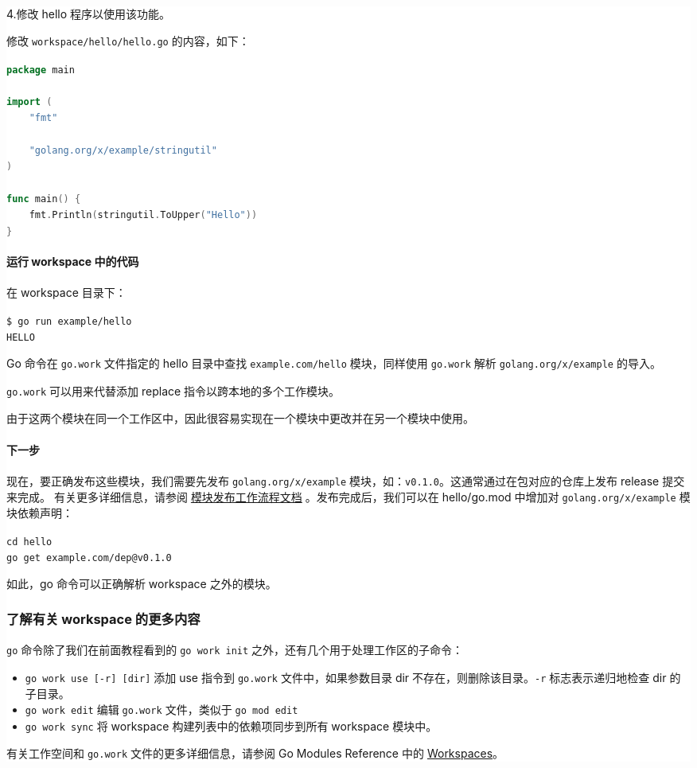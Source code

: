 4.修改 hello 程序以使用该功能。

修改 `workspace/hello/hello.go` 的内容，如下：

```go
package main

import (
    "fmt"

    "golang.org/x/example/stringutil"
)

func main() {
    fmt.Println(stringutil.ToUpper("Hello"))
}
```

#### 运行 workspace 中的代码
在 workspace 目录下：

```shell
$ go run example/hello
HELLO
```

Go 命令在 `go.work` 文件指定的 hello 目录中查找 `example.com/hello` 模块，同样使用 `go.work` 解析 `golang.org/x/example` 的导入。

`go.work` 可以用来代替添加 replace 指令以跨本地的多个工作模块。

由于这两个模块在同一个工作区中，因此很容易实现在一个模块中更改并在另一个模块中使用。

#### 下一步
现在，要正确发布这些模块，我们需要先发布 `golang.org/x/example` 模块，如：`v0.1.0`。这通常通过在包对应的仓库上发布 release 提交来完成。
有关更多详细信息，请参阅 [模块发布工作流程文档](https://go.dev/doc/modules/release-workflow) 。发布完成后，我们可以在 hello/go.mod 中增加对 `golang.org/x/example` 模块依赖声明：

```shell
cd hello
go get example.com/dep@v0.1.0
```

如此，go 命令可以正确解析 workspace 之外的模块。

### 了解有关 workspace 的更多内容
`go` 命令除了我们在前面教程看到的 `go work init` 之外，还有几个用于处理工作区的子命令：

* `go work use [-r] [dir]` 添加 use 指令到 `go.work` 文件中，如果参数目录 dir 不存在，则删除该目录。`-r` 标志表示递归地检查 dir 的子目录。
* `go work edit` 编辑 `go.work` 文件，类似于 `go mod edit`
* `go work sync` 将 workspace 构建列表中的依赖项同步到所有 workspace 模块中。

有关工作空间和 `go.work` 文件的更多详细信息，请参阅 Go Modules Reference 中的 [Workspaces](https://go.dev/ref/mod#workspaces)。
